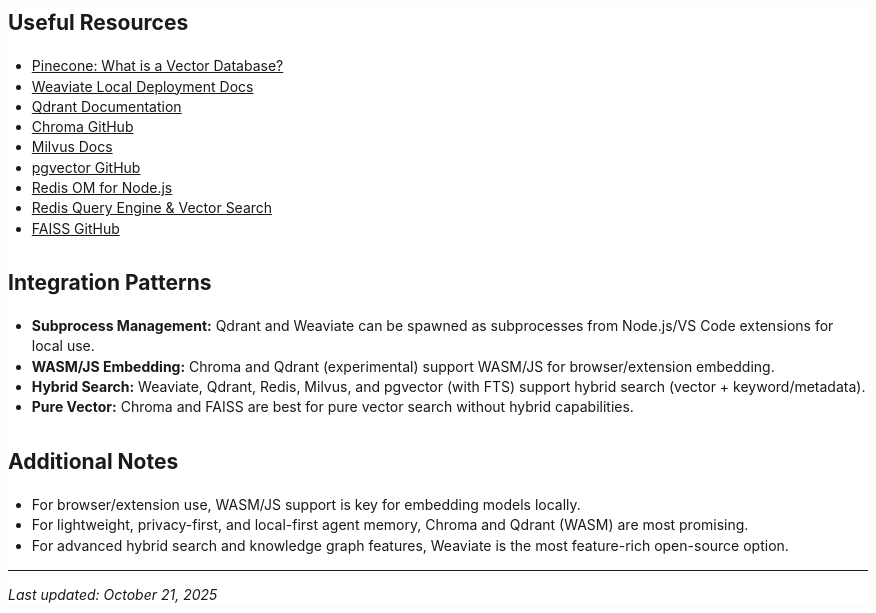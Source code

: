 ## Useful Resources
- [Pinecone: What is a Vector Database?](https://www.pinecone.io/learn/vector-database/)
- [Weaviate Local Deployment Docs](https://weaviate.io/developers/weaviate/current/installation/local.html)
- [Qdrant Documentation](https://qdrant.tech/documentation/quick-start/)
- [Chroma GitHub](https://github.com/chroma-core/chroma)
- [Milvus Docs](https://milvus.io/docs/)
- [pgvector GitHub](https://github.com/pgvector/pgvector)
- [Redis OM for Node.js](https://github.com/redis/redis-om-node)
- [Redis Query Engine & Vector Search](https://redis.io/docs/latest/develop/interact/search-and-query/)
- [FAISS GitHub](https://github.com/facebookresearch/faiss)

## Integration Patterns
- **Subprocess Management:** Qdrant and Weaviate can be spawned as subprocesses from Node.js/VS Code extensions for local use.
- **WASM/JS Embedding:** Chroma and Qdrant (experimental) support WASM/JS for browser/extension embedding.
- **Hybrid Search:** Weaviate, Qdrant, Redis, Milvus, and pgvector (with FTS) support hybrid search (vector + keyword/metadata).
- **Pure Vector:** Chroma and FAISS are best for pure vector search without hybrid capabilities.

## Additional Notes
- For browser/extension use, WASM/JS support is key for embedding models locally.
- For lightweight, privacy-first, and local-first agent memory, Chroma and Qdrant (WASM) are most promising.
- For advanced hybrid search and knowledge graph features, Weaviate is the most feature-rich open-source option.

---

_Last updated: October 21, 2025_
